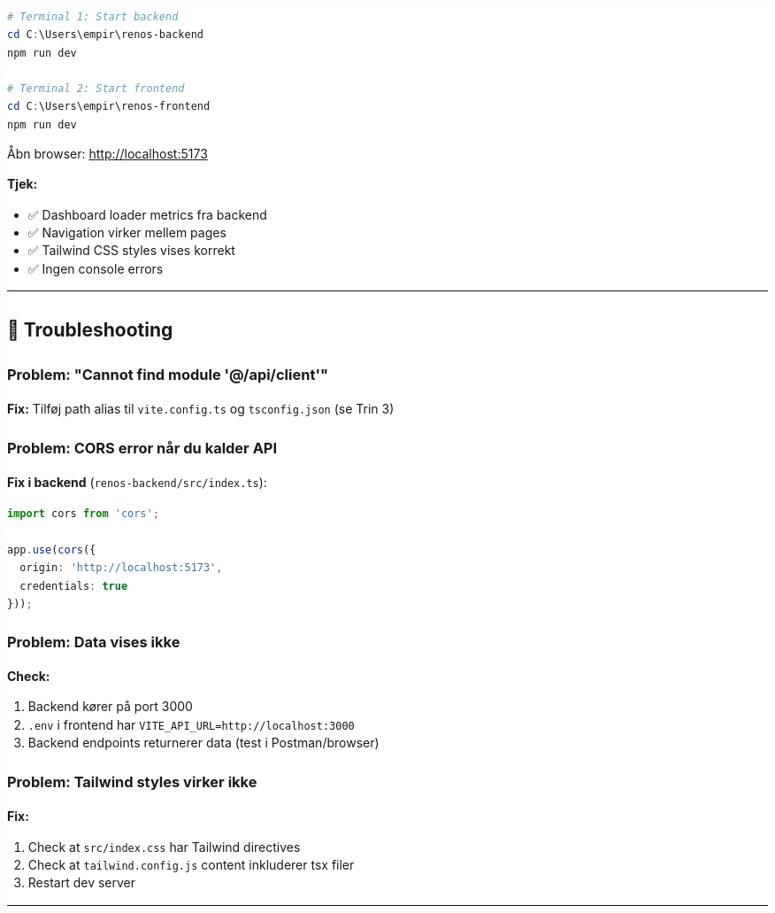 ```powershell
# Terminal 1: Start backend
cd C:\Users\empir\renos-backend
npm run dev

# Terminal 2: Start frontend
cd C:\Users\empir\renos-frontend
npm run dev
```

Åbn browser: <http://localhost:5173>

**Tjek:**
- ✅ Dashboard loader metrics fra backend
- ✅ Navigation virker mellem pages
- ✅ Tailwind CSS styles vises korrekt
- ✅ Ingen console errors

---

## 🐛 Troubleshooting

### Problem: "Cannot find module '@/api/client'"

**Fix:** Tilføj path alias til `vite.config.ts` og `tsconfig.json` (se Trin 3)

### Problem: CORS error når du kalder API

**Fix i backend** (`renos-backend/src/index.ts`):
```typescript
import cors from 'cors';

app.use(cors({
  origin: 'http://localhost:5173',
  credentials: true
}));
```

### Problem: Data vises ikke

**Check:**
1. Backend kører på port 3000
2. `.env` i frontend har `VITE_API_URL=http://localhost:3000`
3. Backend endpoints returnerer data (test i Postman/browser)

### Problem: Tailwind styles virker ikke

**Fix:**
1. Check at `src/index.css` har Tailwind directives
2. Check at `tailwind.config.js` content inkluderer tsx filer
3. Restart dev server

---
